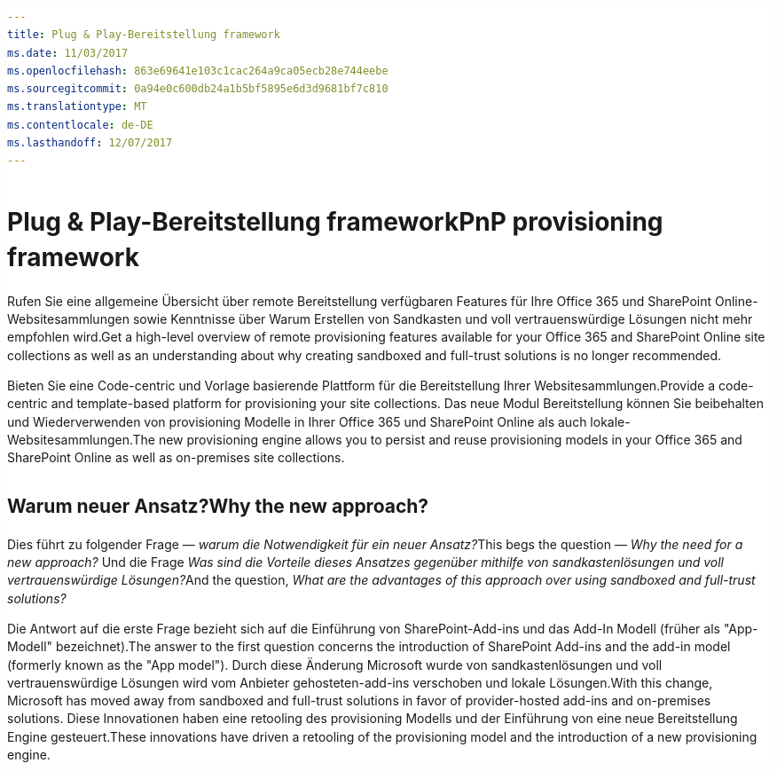 ```yaml
---
title: Plug & Play-Bereitstellung framework
ms.date: 11/03/2017
ms.openlocfilehash: 863e69641e103c1cac264a9ca05ecb28e744eebe
ms.sourcegitcommit: 0a94e0c600db24a1b5bf5895e6d3d9681bf7c810
ms.translationtype: MT
ms.contentlocale: de-DE
ms.lasthandoff: 12/07/2017
---
```

# <a name="pnp-provisioning-framework"></a><span data-ttu-id="9abbe-102">Plug & Play-Bereitstellung framework</span><span class="sxs-lookup"><span data-stu-id="9abbe-102">PnP provisioning framework</span></span>

<span data-ttu-id="9abbe-103">Rufen Sie eine allgemeine Übersicht über remote Bereitstellung verfügbaren Features für Ihre Office 365 und SharePoint Online-Websitesammlungen sowie Kenntnisse über Warum Erstellen von Sandkasten und voll vertrauenswürdige Lösungen nicht mehr empfohlen wird.</span><span class="sxs-lookup"><span data-stu-id="9abbe-103">Get a high-level overview of remote provisioning features available for your Office 365 and SharePoint Online site collections as well as an understanding about why creating sandboxed and full-trust solutions is no longer recommended.</span></span>

<span data-ttu-id="9abbe-104">Bieten Sie eine Code-centric und Vorlage basierende Plattform für die Bereitstellung Ihrer Websitesammlungen.</span><span class="sxs-lookup"><span data-stu-id="9abbe-104">Provide a code-centric and template-based platform for provisioning your site collections.</span></span> <span data-ttu-id="9abbe-105">Das neue Modul Bereitstellung können Sie beibehalten und Wiederverwenden von provisioning Modelle in Ihrer Office 365 und SharePoint Online als auch lokale-Websitesammlungen.</span><span class="sxs-lookup"><span data-stu-id="9abbe-105">The new provisioning engine allows you to persist and reuse provisioning models in your Office 365 and SharePoint Online as well as on-premises site collections.</span></span>

## <a name="why-the-new-approach"></a><span data-ttu-id="9abbe-106">Warum neuer Ansatz?</span><span class="sxs-lookup"><span data-stu-id="9abbe-106">Why the new approach?</span></span>

<span data-ttu-id="9abbe-107">Dies führt zu folgender Frage &mdash; _warum die Notwendigkeit für ein neuer Ansatz?_</span><span class="sxs-lookup"><span data-stu-id="9abbe-107">This begs the question &mdash; _Why the need for a new approach?_</span></span> <span data-ttu-id="9abbe-108">Und die Frage _Was sind die Vorteile dieses Ansatzes gegenüber mithilfe von sandkastenlösungen und voll vertrauenswürdige Lösungen?_</span><span class="sxs-lookup"><span data-stu-id="9abbe-108">And the question, _What are the advantages of this approach over using sandboxed and full-trust solutions?_</span></span>

<span data-ttu-id="9abbe-109">Die Antwort auf die erste Frage bezieht sich auf die Einführung von SharePoint-Add-ins und das Add-In Modell (früher als "App-Modell" bezeichnet).</span><span class="sxs-lookup"><span data-stu-id="9abbe-109">The answer to the first question concerns the introduction of SharePoint Add-ins and the add-in model (formerly known as the "App model").</span></span> <span data-ttu-id="9abbe-110">Durch diese Änderung Microsoft wurde von sandkastenlösungen und voll vertrauenswürdige Lösungen wird vom Anbieter gehosteten-add-ins verschoben und lokale Lösungen.</span><span class="sxs-lookup"><span data-stu-id="9abbe-110">With this change, Microsoft has moved away from sandboxed and full-trust solutions in favor of provider-hosted add-ins and on-premises solutions.</span></span> <span data-ttu-id="9abbe-111">Diese Innovationen haben eine retooling des provisioning Modells und der Einführung von eine neue Bereitstellung Engine gesteuert.</span><span class="sxs-lookup"><span data-stu-id="9abbe-111">These innovations have driven a retooling of the provisioning model and the introduction of a new provisioning engine.</span></span>
